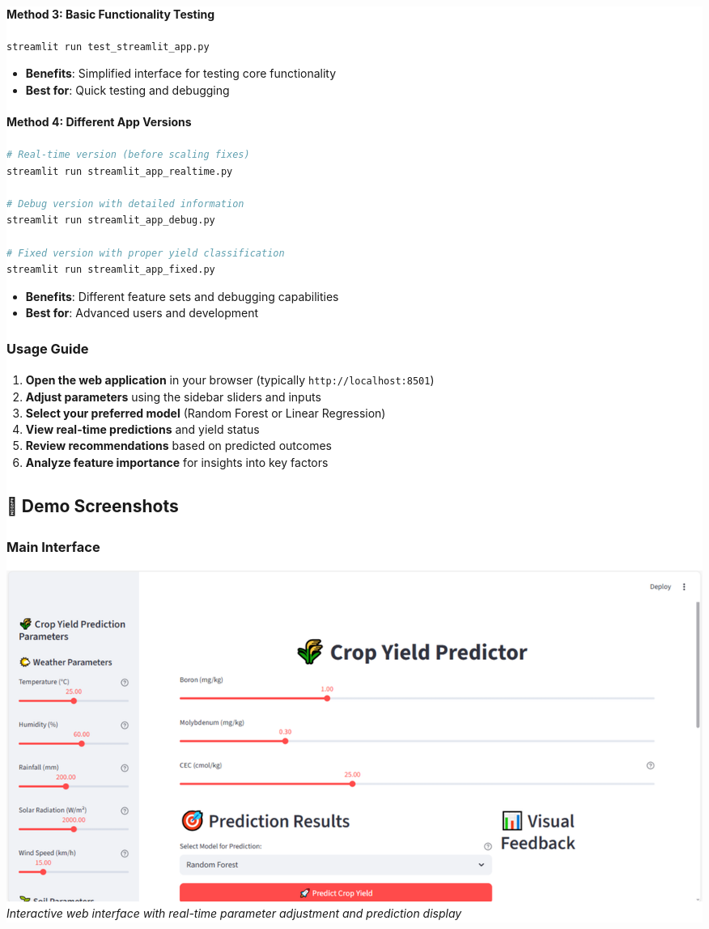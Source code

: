 #### **Method 3: Basic Functionality Testing**
```bash
streamlit run test_streamlit_app.py
```
- **Benefits**: Simplified interface for testing core functionality
- **Best for**: Quick testing and debugging

#### **Method 4: Different App Versions**
```bash
# Real-time version (before scaling fixes)
streamlit run streamlit_app_realtime.py

# Debug version with detailed information
streamlit run streamlit_app_debug.py

# Fixed version with proper yield classification
streamlit run streamlit_app_fixed.py
```
- **Benefits**: Different feature sets and debugging capabilities
- **Best for**: Advanced users and development

### Usage Guide

1. **Open the web application** in your browser (typically `http://localhost:8501`)
2. **Adjust parameters** using the sidebar sliders and inputs
3. **Select your preferred model** (Random Forest or Linear Regression)
4. **View real-time predictions** and yield status
5. **Review recommendations** based on predicted outcomes
6. **Analyze feature importance** for insights into key factors

## 📱 Demo Screenshots

### Main Interface
![Main Interface](demo_screenshots/main_interface.png)
*Interactive web interface with real-time parameter adjustment and prediction display*
